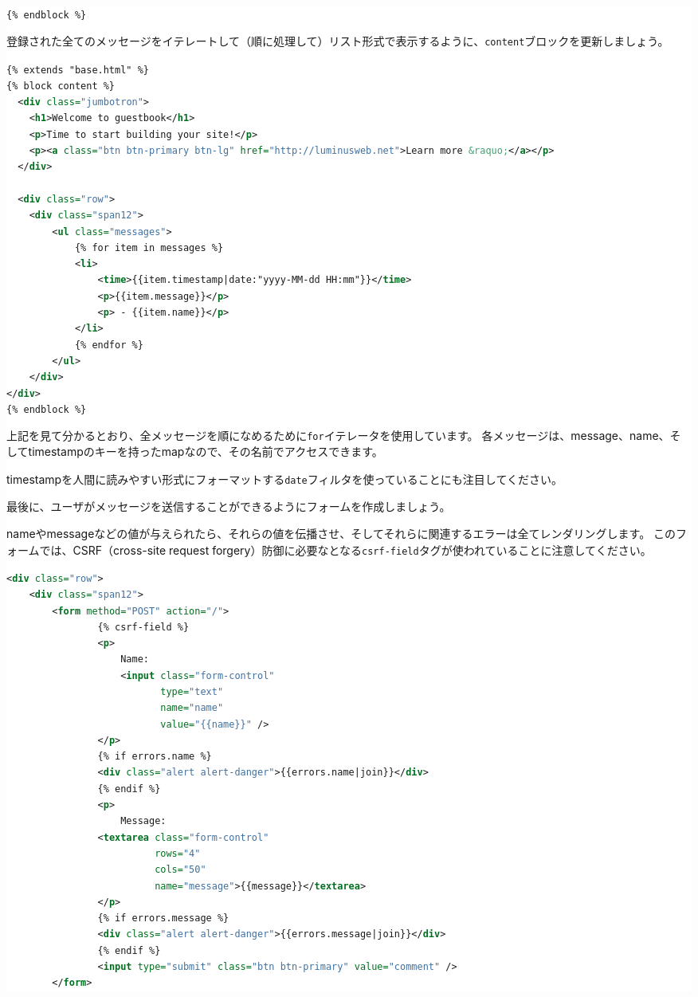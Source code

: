 ```xml
{% endblock %}
```

登録された全てのメッセージをイテレートして（順に処理して）リスト形式で表示するように、`content`ブロックを更新しましょう。

```xml
{% extends "base.html" %}
{% block content %}
  <div class="jumbotron">
    <h1>Welcome to guestbook</h1>
    <p>Time to start building your site!</p>
    <p><a class="btn btn-primary btn-lg" href="http://luminusweb.net">Learn more &raquo;</a></p>
  </div>

  <div class="row">
    <div class="span12">
        <ul class="messages">
            {% for item in messages %}
            <li>
                <time>{{item.timestamp|date:"yyyy-MM-dd HH:mm"}}</time>
                <p>{{item.message}}</p>
                <p> - {{item.name}}</p>
            </li>
            {% endfor %}
        </ul>
    </div>
</div>
{% endblock %}
```

上記を見て分かるとおり、全メッセージを順になめるために`for`イテレータを使用しています。
各メッセージは、message、name、そしてtimestampのキーを持ったmapなので、その名前でアクセスできます。

timestampを人間に読みやすい形式にフォーマットする`date`フィルタを使っていることにも注目してください。

最後に、ユーザがメッセージを送信することができるようにフォームを作成しましょう。

nameやmessageなどの値が与えられたら、それらの値を伝播させ、そしてそれらに関連するエラーは全てレンダリングします。
このフォームでは、CSRF（cross-site request forgery）防御に必要なとなる`csrf-field`タグが使われていることに注意してください。

```xml
<div class="row">
    <div class="span12">
        <form method="POST" action="/">
                {% csrf-field %}
                <p>
                    Name:
                    <input class="form-control"
                           type="text"
                           name="name"
                           value="{{name}}" />
                </p>
                {% if errors.name %}
                <div class="alert alert-danger">{{errors.name|join}}</div>
                {% endif %}
                <p>
                    Message:
                <textarea class="form-control"
                          rows="4"
                          cols="50"
                          name="message">{{message}}</textarea>
                </p>
                {% if errors.message %}
                <div class="alert alert-danger">{{errors.message|join}}</div>
                {% endif %}
                <input type="submit" class="btn btn-primary" value="comment" />
        </form>
```